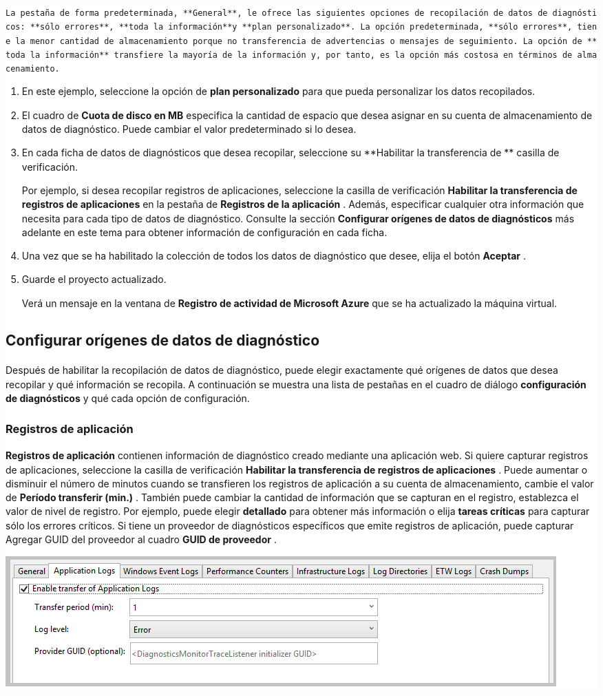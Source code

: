     La pestaña de forma predeterminada, **General**, le ofrece las siguientes opciones de recopilación de datos de diagnósticos: **sólo errores**, **toda la información**y **plan personalizado**. La opción predeterminada, **sólo errores**, tiene la menor cantidad de almacenamiento porque no transferencia de advertencias o mensajes de seguimiento. La opción de **toda la información** transfiere la mayoría de la información y, por tanto, es la opción más costosa en términos de almacenamiento.

1. En este ejemplo, seleccione la opción de **plan personalizado** para que pueda personalizar los datos recopilados.

1. El cuadro de **Cuota de disco en MB** especifica la cantidad de espacio que desea asignar en su cuenta de almacenamiento de datos de diagnóstico. Puede cambiar el valor predeterminado si lo desea.

1. En cada ficha de datos de diagnósticos que desea recopilar, seleccione su **Habilitar la transferencia de <log type> ** casilla de verificación.

    Por ejemplo, si desea recopilar registros de aplicaciones, seleccione la casilla de verificación **Habilitar la transferencia de registros de aplicaciones** en la pestaña de **Registros de la aplicación** . Además, especificar cualquier otra información que necesita para cada tipo de datos de diagnóstico. Consulte la sección **Configurar orígenes de datos de diagnósticos** más adelante en este tema para obtener información de configuración en cada ficha.

1. Una vez que se ha habilitado la colección de todos los datos de diagnóstico que desee, elija el botón **Aceptar** .

1. Guarde el proyecto actualizado.

    Verá un mensaje en la ventana de **Registro de actividad de Microsoft Azure** que se ha actualizado la máquina virtual.

## <a name="configure-diagnostics-data-sources"></a>Configurar orígenes de datos de diagnóstico

Después de habilitar la recopilación de datos de diagnóstico, puede elegir exactamente qué orígenes de datos que desea recopilar y qué información se recopila. A continuación se muestra una lista de pestañas en el cuadro de diálogo **configuración de diagnósticos** y qué cada opción de configuración.

### <a name="application-logs"></a>Registros de aplicación

**Registros de aplicación** contienen información de diagnóstico creado mediante una aplicación web. Si quiere capturar registros de aplicaciones, seleccione la casilla de verificación **Habilitar la transferencia de registros de aplicaciones** . Puede aumentar o disminuir el número de minutos cuando se transfieren los registros de aplicación a su cuenta de almacenamiento, cambie el valor de **Período transferir (min.)** . También puede cambiar la cantidad de información que se capturan en el registro, establezca el valor de nivel de registro. Por ejemplo, puede elegir **detallado** para obtener más información o elija **tareas críticas** para capturar sólo los errores críticos. Si tiene un proveedor de diagnósticos específicos que emite registros de aplicación, puede capturar Agregar GUID del proveedor al cuadro **GUID de proveedor** .

  ![Registros de aplicación](./media/vs-azure-tools-diagnostics-for-cloud-services-and-virtual-machines/IC758145.png)
